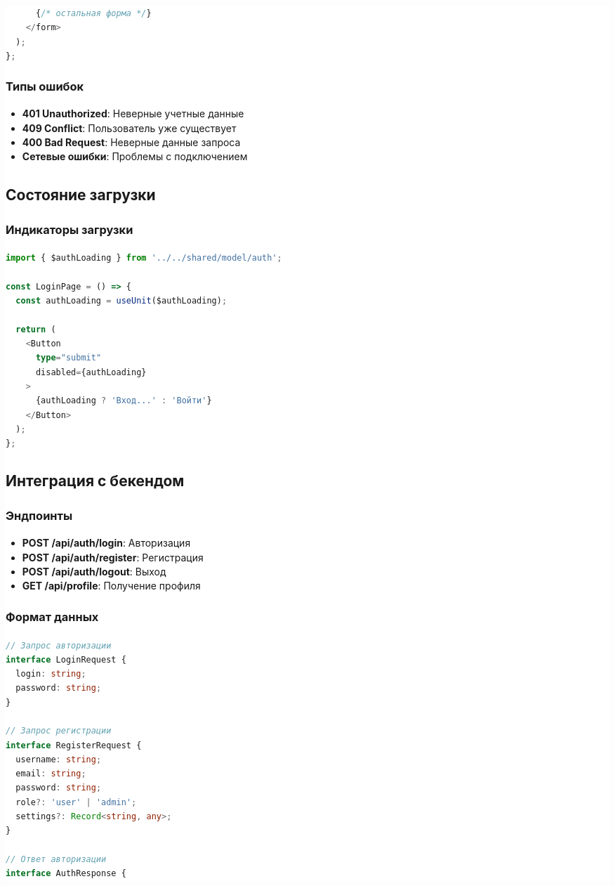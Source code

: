 ```typescript
      {/* остальная форма */}
    </form>
  );
};
```

### Типы ошибок

- **401 Unauthorized**: Неверные учетные данные
- **409 Conflict**: Пользователь уже существует
- **400 Bad Request**: Неверные данные запроса
- **Сетевые ошибки**: Проблемы с подключением

## Состояние загрузки

### Индикаторы загрузки

```typescript
import { $authLoading } from '../../shared/model/auth';

const LoginPage = () => {
  const authLoading = useUnit($authLoading);

  return (
    <Button
      type="submit"
      disabled={authLoading}
    >
      {authLoading ? 'Вход...' : 'Войти'}
    </Button>
  );
};
```

## Интеграция с бекендом

### Эндпоинты

- **POST /api/auth/login**: Авторизация
- **POST /api/auth/register**: Регистрация
- **POST /api/auth/logout**: Выход
- **GET /api/profile**: Получение профиля

### Формат данных

```typescript
// Запрос авторизации
interface LoginRequest {
  login: string;
  password: string;
}

// Запрос регистрации
interface RegisterRequest {
  username: string;
  email: string;
  password: string;
  role?: 'user' | 'admin';
  settings?: Record<string, any>;
}

// Ответ авторизации
interface AuthResponse {
```